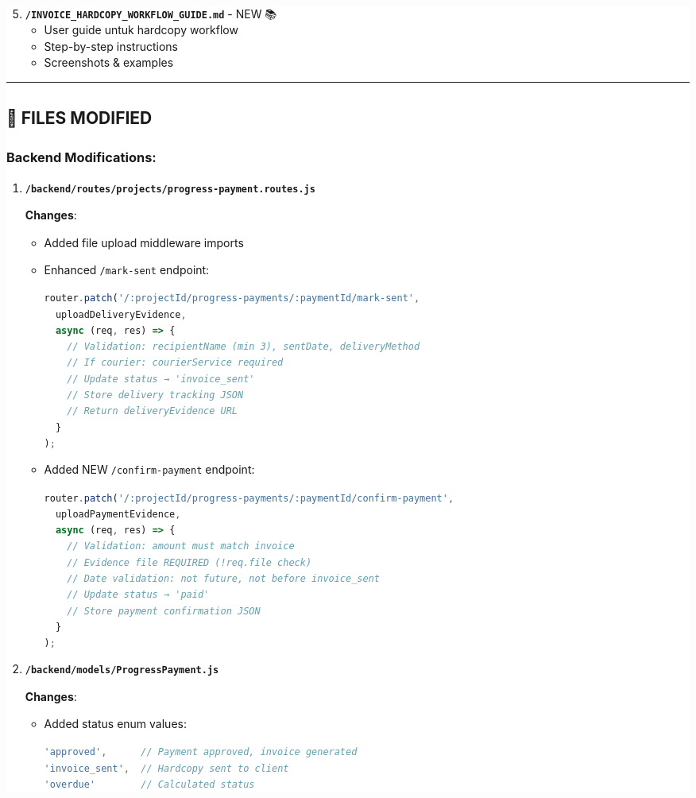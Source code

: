 5. **`/INVOICE_HARDCOPY_WORKFLOW_GUIDE.md`** - NEW 📚
   - User guide untuk hardcopy workflow
   - Step-by-step instructions
   - Screenshots & examples

---

## 🔧 FILES MODIFIED

### Backend Modifications:

1. **`/backend/routes/projects/progress-payment.routes.js`**
   
   **Changes**:
   - Added file upload middleware imports
   - Enhanced `/mark-sent` endpoint:
     ```javascript
     router.patch('/:projectId/progress-payments/:paymentId/mark-sent', 
       uploadDeliveryEvidence, 
       async (req, res) => {
         // Validation: recipientName (min 3), sentDate, deliveryMethod
         // If courier: courierService required
         // Update status → 'invoice_sent'
         // Store delivery tracking JSON
         // Return deliveryEvidence URL
       }
     );
     ```
   
   - Added NEW `/confirm-payment` endpoint:
     ```javascript
     router.patch('/:projectId/progress-payments/:paymentId/confirm-payment', 
       uploadPaymentEvidence, 
       async (req, res) => {
         // Validation: amount must match invoice
         // Evidence file REQUIRED (!req.file check)
         // Date validation: not future, not before invoice_sent
         // Update status → 'paid'
         // Store payment confirmation JSON
       }
     );
     ```

2. **`/backend/models/ProgressPayment.js`**
   
   **Changes**:
   - Added status enum values:
     ```javascript
     'approved',      // Payment approved, invoice generated
     'invoice_sent',  // Hardcopy sent to client
     'overdue'        // Calculated status
     ```
   